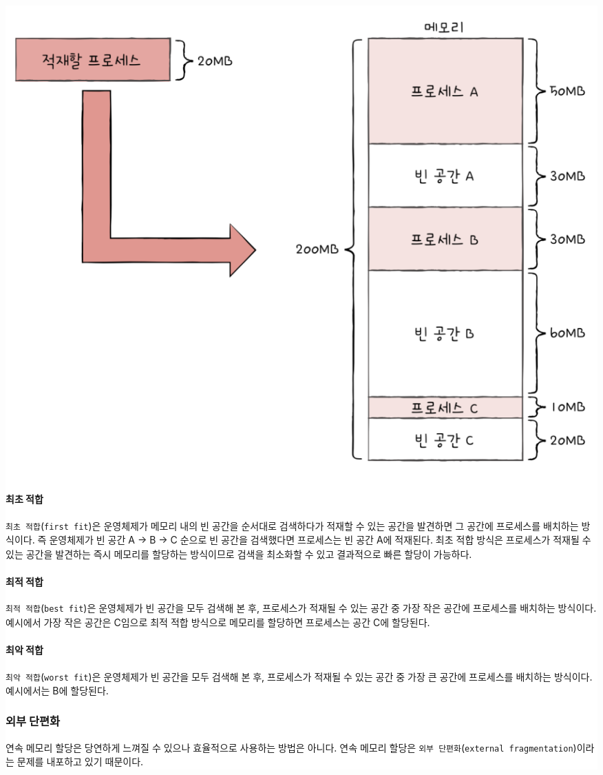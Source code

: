 ![메모리 할당](../img/메모리할당.png)

#### 최초 적합
`최초 적합`(`first fit`)은 운영체제가 메모리 내의 빈 공간을 순서대로 검색하다가 적재할 수 있는 공간을 발견하면 그 공간에 프로세스를 배치하는 방식이다.
즉 운영체제가 빈 공간 A -> B -> C 순으로 빈 공간을 검색했다면 프로세스는 빈 공간 A에 적재된다.
최초 적합 방식은 프로세스가 적재될 수 있는 공간을 발견하는 즉시 메모리를 할당하는 방식이므로 검색을 최소화할 수 있고 결과적으로 빠른 할당이 가능하다.

#### 최적 적합
`최적 적합`(`best fit`)은 운영체제가 빈 공간을 모두 검색해 본 후, 프로세스가 적재될 수 있는 공간 중 가장 작은 공간에 프로세스를 배치하는 방식이다. 
예시에서 가장 작은 공간은 C임으로 최적 적합 방식으로 메모리를 할당하면 프로세스는 공간 C에 할당된다.

#### 최악 적합
`최악 적합`(`worst fit`)은 운영체제가 빈 공간을 모두 검색해 본 후, 프로세스가 적재될 수 있는 공간 중 가장 큰 공간에 프로세스를 배치하는 방식이다. 
예시에서는 B에 할당된다.

### 외부 단편화
연속 메모리 할당은 당연하게 느껴질 수 있으나 효율적으로 사용하는 방법은 아니다. 연속 메모리 할당은 `외부 단편화`(`external fragmentation`)이라는 문제를 내포하고 있기 때문이다.
